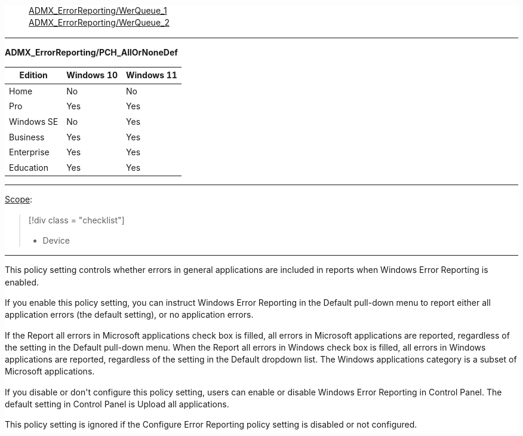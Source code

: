   <dd>
    <a href="#admx-errorreporting-werqueue-1">ADMX_ErrorReporting/WerQueue_1</a>
  </dd>
  <dd>
    <a href="#admx-errorreporting-werqueue-2">ADMX_ErrorReporting/WerQueue_2</a>
  </dd>
</dl>


<hr/>


<a href="" id="admx-errorreporting-pch-allornonedef"></a>**ADMX_ErrorReporting/PCH_AllOrNoneDef**  



|Edition|Windows 10|Windows 11|
|--- |--- |--- |
|Home|No|No|
|Pro|Yes|Yes|
|Windows SE|No|Yes|
|Business|Yes|Yes|
|Enterprise|Yes|Yes|
|Education|Yes|Yes|


<hr/>


[Scope](./policy-configuration-service-provider.md#policy-scope):

> [!div class = "checklist"]
> * Device

<hr/>



This policy setting controls whether errors in general applications are included in reports when Windows Error Reporting is enabled.

If you enable this policy setting, you can instruct Windows Error Reporting in the Default pull-down menu to report either all application errors (the default setting), or no application errors.

If the Report all errors in Microsoft applications check box is filled, all errors in Microsoft applications are reported, regardless of the setting in the Default pull-down menu. When the Report all errors in Windows check box is filled, all errors in Windows applications are reported, regardless of the setting in the Default dropdown list. The Windows applications category is a subset of Microsoft applications.

If you disable or don't configure this policy setting, users can enable or disable Windows Error Reporting in Control Panel. The default setting in Control Panel is Upload all applications.

This policy setting is ignored if the Configure Error Reporting policy setting is disabled or not configured.
